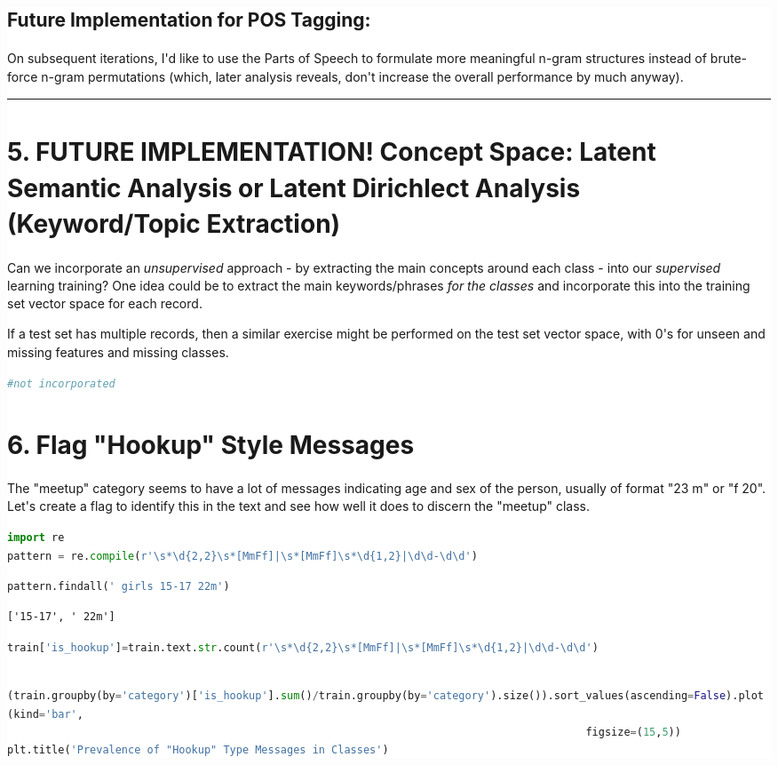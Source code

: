 
## Future Implementation for POS Tagging: 

On subsequent iterations, I'd like to use the Parts of Speech to formulate more meaningful n-gram structures instead of brute-force n-gram permutations (which, later analysis reveals, don't increase the overall performance by much anyway).

---  

# 5. FUTURE IMPLEMENTATION! Concept Space: Latent Semantic Analysis or Latent Dirichlect Analysis (Keyword/Topic Extraction) 

Can we incorporate an *unsupervised* approach - by extracting the main concepts around each class - into our *supervised* learning training? One idea could be to extract the main keywords/phrases *for the classes* and incorporate this into the training set vector space for each record.  

If a test set has multiple records, then a similar exercise might be performed on the test set vector space, with 0's for unseen and missing features and missing classes.  



```python
#not incorporated
```

# 6. Flag "Hookup" Style Messages

The "meetup" category seems to have a lot of messages indicating age and sex of the person, usually of format "23 m" or "f 20". Let's create a flag to identify this in the text and see how well it does to discern the "meetup" class.


```python
import re
pattern = re.compile(r'\s*\d{2,2}\s*[MmFf]|\s*[MmFf]\s*\d{1,2}|\d\d-\d\d')
```


```python
pattern.findall(' girls 15-17 22m')
```




    ['15-17', ' 22m']




```python
train['is_hookup']=train.text.str.count(r'\s*\d{2,2}\s*[MmFf]|\s*[MmFf]\s*\d{1,2}|\d\d-\d\d')
```


```python

(train.groupby(by='category')['is_hookup'].sum()/train.groupby(by='category').size()).sort_values(ascending=False).plot(kind='bar', 
                                                                                           figsize=(15,5))
plt.title('Prevalence of "Hookup" Type Messages in Classes')
```
